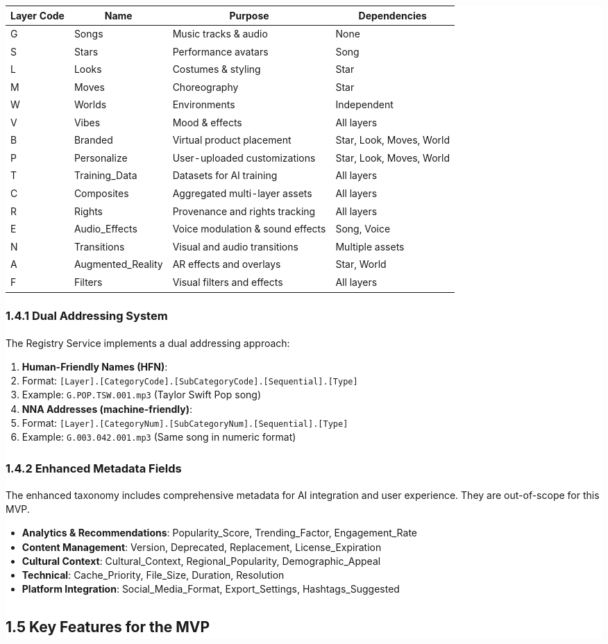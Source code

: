| **Layer Code** | **Name** | **Purpose** | **Dependencies** |
| --- | --- | --- | --- |
| G | Songs | Music tracks & audio | None |
| S | Stars | Performance avatars | Song |
| L | Looks | Costumes & styling | Star |
| M | Moves | Choreography | Star |
| W | Worlds | Environments | Independent |
| V | Vibes | Mood & effects | All layers |
| B | Branded | Virtual product placement | Star, Look, Moves, World |
| P | Personalize | User-uploaded customizations | Star, Look, Moves, World |
| T | Training_Data | Datasets for AI training | All layers |
| C | Composites | Aggregated multi-layer assets | All layers |
| R | Rights | Provenance and rights tracking | All layers |
| E | Audio_Effects | Voice modulation & sound effects | Song, Voice |
| N | Transitions | Visual and audio transitions | Multiple assets |
| A | Augmented_Reality | AR effects and overlays | Star, World |
| F | Filters | Visual filters and effects | All layers |

### 1.4.1 Dual Addressing System

The Registry Service implements a dual addressing approach:

1. **Human-Friendly Names (HFN)**:
1.  Format: `[Layer].[CategoryCode].[SubCategoryCode].[Sequential].[Type]`
1.  Example: `G.POP.TSW.001.mp3` (Taylor Swift Pop song)
1. **NNA Addresses (machine-friendly)**:
1.  Format: `[Layer].[CategoryNum].[SubCategoryNum].[Sequential].[Type]`
1.  Example: `G.003.042.001.mp3` (Same song in numeric format)

### 1.4.2 Enhanced Metadata Fields

The enhanced taxonomy includes comprehensive metadata for AI integration and user experience. They are out-of-scope for this MVP.

- **Analytics & Recommendations**: Popularity_Score, Trending_Factor, Engagement_Rate
- **Content Management**: Version, Deprecated, Replacement, License_Expiration
- **Cultural Context**: Cultural_Context, Regional_Popularity, Demographic_Appeal
- **Technical**: Cache_Priority, File_Size, Duration, Resolution
- **Platform Integration**: Social_Media_Format, Export_Settings, Hashtags_Suggested

## 1.5 Key Features for the MVP
